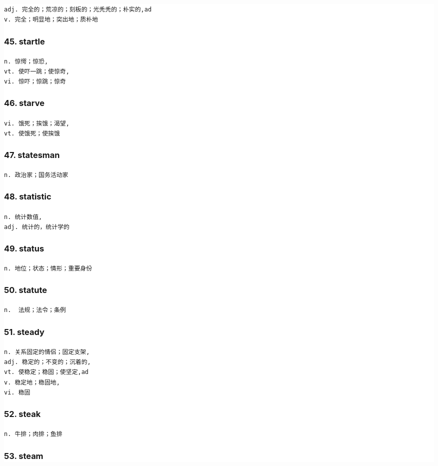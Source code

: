 ```
adj. 完全的；荒凉的；刻板的；光秃秃的；朴实的,ad
v. 完全；明显地；突出地；质朴地
```
### 45. startle

```
n. 惊愕；惊恐,
vt. 使吓一跳；使惊奇,
vi. 惊吓；惊跳；惊奇
```
### 46. starve

```
vi. 饿死；挨饿；渴望,
vt. 使饿死；使挨饿
```
### 47. statesman

```
n. 政治家；国务活动家
```
### 48. statistic

```
n. 统计数值,
adj. 统计的，统计学的
```
### 49. status

```
n. 地位；状态；情形；重要身份
```
### 50. statute

```
n.  法规；法令；条例
```
### 51. steady

```
n. 关系固定的情侣；固定支架,
adj. 稳定的；不变的；沉着的,
vt. 使稳定；稳固；使坚定,ad
v. 稳定地；稳固地,
vi. 稳固
```
### 52. steak

```
n. 牛排；肉排；鱼排
```
### 53. steam
